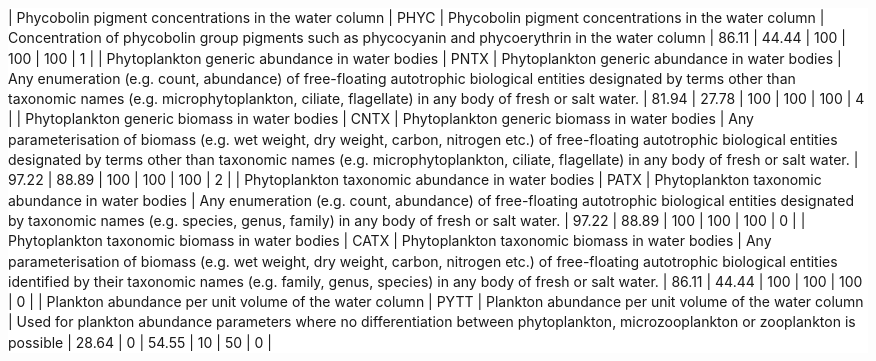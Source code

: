 | Phycobolin pigment concentrations in the water column                                               | PHYC            | Phycobolin pigment concentrations in the water column                                               | Concentration of phycobolin group pigments such as phycocyanin and phycoerythrin in the water column                                                                                                                                                                                                                                                                                                                                                                                                                              |                              86.11 |                       44.44 |                 100    |                 100 |          100 |           1 |
| Phytoplankton generic abundance in water bodies                                                     | PNTX            | Phytoplankton generic abundance in water bodies                                                     | Any enumeration (e.g. count, abundance) of free-floating autotrophic biological entities designated by terms other than taxonomic names (e.g. microphytoplankton, ciliate, flagellate) in any body of fresh or salt water.                                                                                                                                                                                                                                                                                                        |                              81.94 |                       27.78 |                 100    |                 100 |          100 |           4 |
| Phytoplankton generic biomass in water bodies                                                       | CNTX            | Phytoplankton generic biomass in water bodies                                                       | Any parameterisation of biomass (e.g. wet weight, dry weight, carbon, nitrogen etc.) of free-floating autotrophic biological entities designated by terms other than taxonomic names (e.g. microphytoplankton, ciliate, flagellate) in any body of fresh or salt water.                                                                                                                                                                                                                                                           |                              97.22 |                       88.89 |                 100    |                 100 |          100 |           2 |
| Phytoplankton taxonomic abundance in water bodies                                                   | PATX            | Phytoplankton taxonomic abundance in water bodies                                                   | Any enumeration (e.g. count, abundance) of free-floating autotrophic biological entities designated by taxonomic names (e.g. species, genus, family) in any body of fresh or salt water.                                                                                                                                                                                                                                                                                                                                          |                              97.22 |                       88.89 |                 100    |                 100 |          100 |           0 |
| Phytoplankton taxonomic biomass in water bodies                                                     | CATX            | Phytoplankton taxonomic biomass in water bodies                                                     | Any parameterisation of biomass (e.g. wet weight, dry weight, carbon, nitrogen etc.) of free-floating autotrophic biological entities identified by their taxonomic names (e.g. family, genus, species) in any body of fresh or salt water.                                                                                                                                                                                                                                                                                       |                              86.11 |                       44.44 |                 100    |                 100 |          100 |           0 |
| Plankton abundance per unit volume of the water column                                              | PYTT            | Plankton abundance per unit volume of the water column                                              | Used for plankton abundance parameters where no differentiation between phytoplankton, microzooplankton or zooplankton is possible                                                                                                                                                                                                                                                                                                                                                                                                |                              28.64 |                        0    |                  54.55 |                  10 |           50 |           0 |
